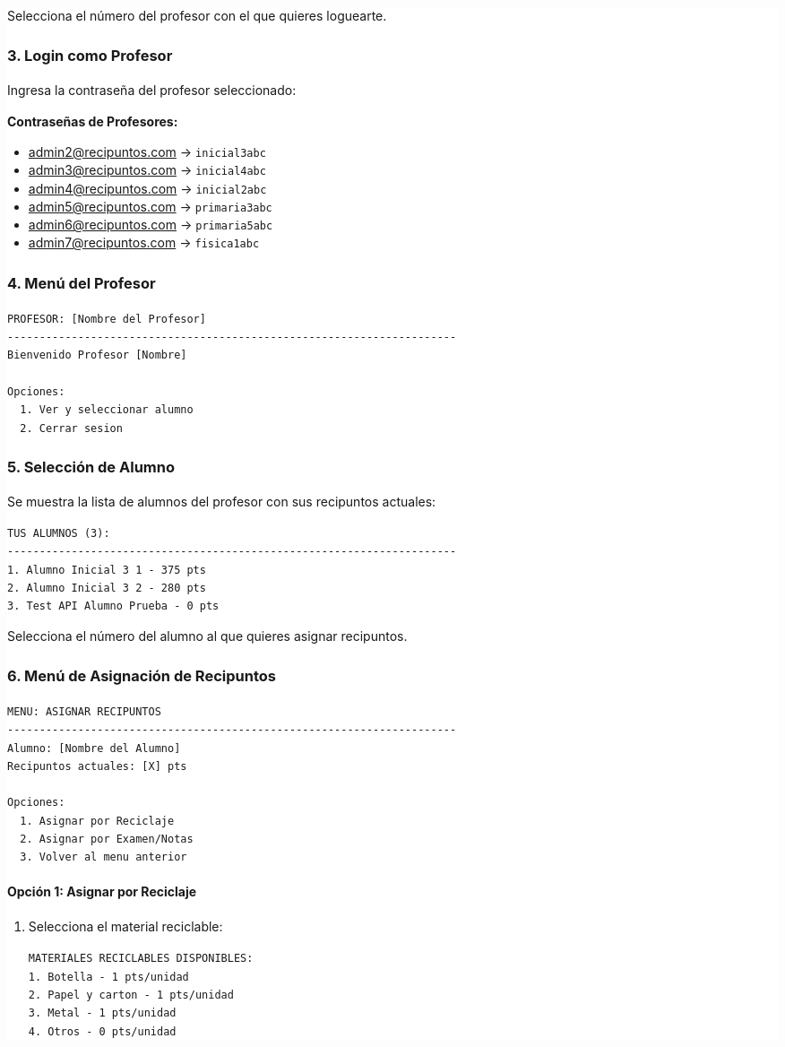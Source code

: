 Selecciona el número del profesor con el que quieres loguearte.

### 3. Login como Profesor
Ingresa la contraseña del profesor seleccionado:

**Contraseñas de Profesores:**
- admin2@recipuntos.com → `inicial3abc`
- admin3@recipuntos.com → `inicial4abc`
- admin4@recipuntos.com → `inicial2abc`
- admin5@recipuntos.com → `primaria3abc`
- admin6@recipuntos.com → `primaria5abc`
- admin7@recipuntos.com → `fisica1abc`

### 4. Menú del Profesor
```
PROFESOR: [Nombre del Profesor]
----------------------------------------------------------------------
Bienvenido Profesor [Nombre]

Opciones:
  1. Ver y seleccionar alumno
  2. Cerrar sesion
```

### 5. Selección de Alumno
Se muestra la lista de alumnos del profesor con sus recipuntos actuales:
```
TUS ALUMNOS (3):
----------------------------------------------------------------------
1. Alumno Inicial 3 1 - 375 pts
2. Alumno Inicial 3 2 - 280 pts
3. Test API Alumno Prueba - 0 pts
```

Selecciona el número del alumno al que quieres asignar recipuntos.

### 6. Menú de Asignación de Recipuntos
```
MENU: ASIGNAR RECIPUNTOS
----------------------------------------------------------------------
Alumno: [Nombre del Alumno]
Recipuntos actuales: [X] pts

Opciones:
  1. Asignar por Reciclaje
  2. Asignar por Examen/Notas
  3. Volver al menu anterior
```

#### Opción 1: Asignar por Reciclaje
1. Selecciona el material reciclable:
   ```
   MATERIALES RECICLABLES DISPONIBLES:
   1. Botella - 1 pts/unidad
   2. Papel y carton - 1 pts/unidad
   3. Metal - 1 pts/unidad
   4. Otros - 0 pts/unidad
   ```
